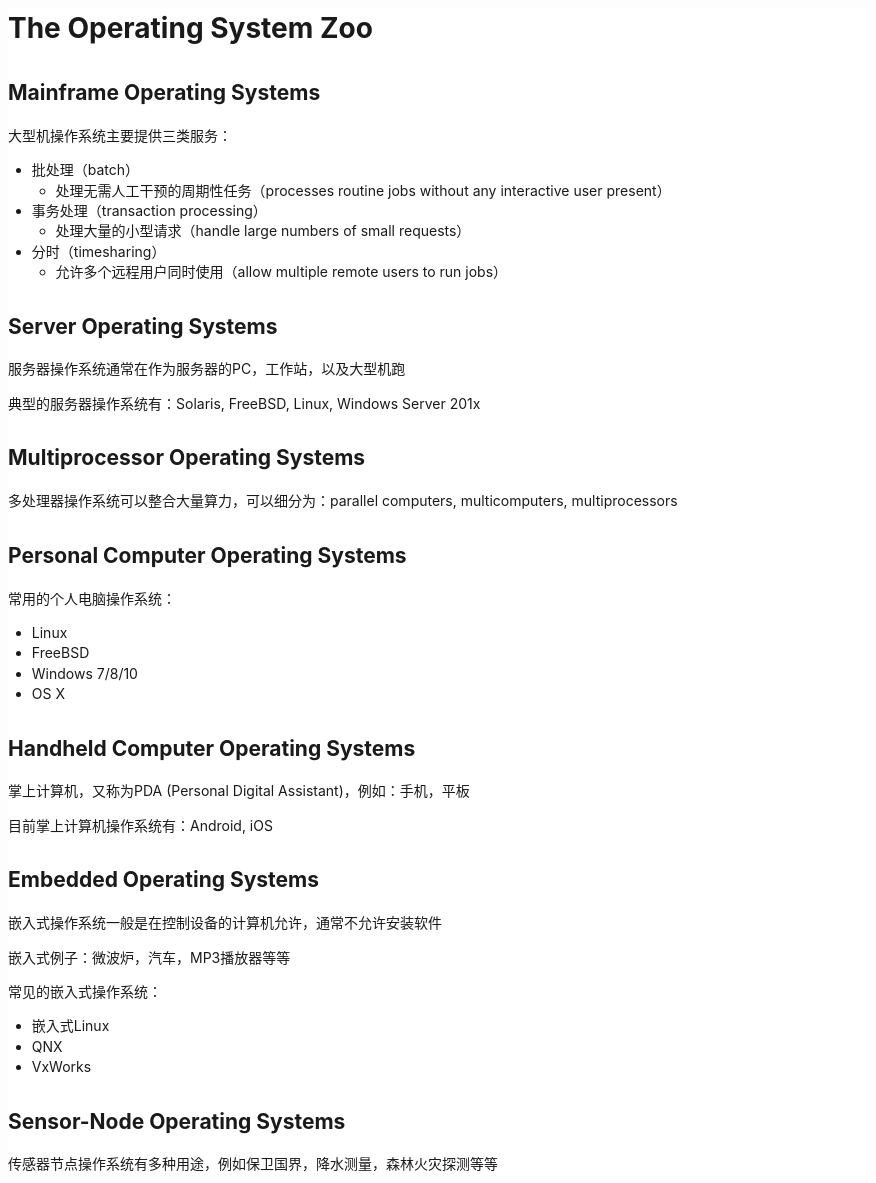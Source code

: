 # The Operating System Zoo

## Mainframe Operating Systems

大型机操作系统主要提供三类服务：
* 批处理（batch）
    * 处理无需人工干预的周期性任务（processes routine jobs without any interactive user present）
* 事务处理（transaction processing）
    * 处理大量的小型请求（handle large numbers of small requests）
* 分时（timesharing）
    * 允许多个远程用户同时使用（allow multiple remote users to run jobs）

## Server Operating Systems

服务器操作系统通常在作为服务器的PC，工作站，以及大型机跑

典型的服务器操作系统有：Solaris, FreeBSD, Linux, Windows Server 201x

## Multiprocessor Operating Systems

多处理器操作系统可以整合大量算力，可以细分为：parallel computers, multicomputers, multiprocessors

## Personal Computer Operating Systems

常用的个人电脑操作系统：
* Linux
* FreeBSD
* Windows 7/8/10
* OS X

## Handheld Computer Operating Systems

掌上计算机，又称为PDA (Personal Digital Assistant)，例如：手机，平板

目前掌上计算机操作系统有：Android, iOS

## Embedded Operating Systems

嵌入式操作系统一般是在控制设备的计算机允许，通常不允许安装软件

嵌入式例子：微波炉，汽车，MP3播放器等等

常见的嵌入式操作系统：
* 嵌入式Linux
* QNX
* VxWorks

## Sensor-Node Operating Systems

传感器节点操作系统有多种用途，例如保卫国界，降水测量，森林火灾探测等等
